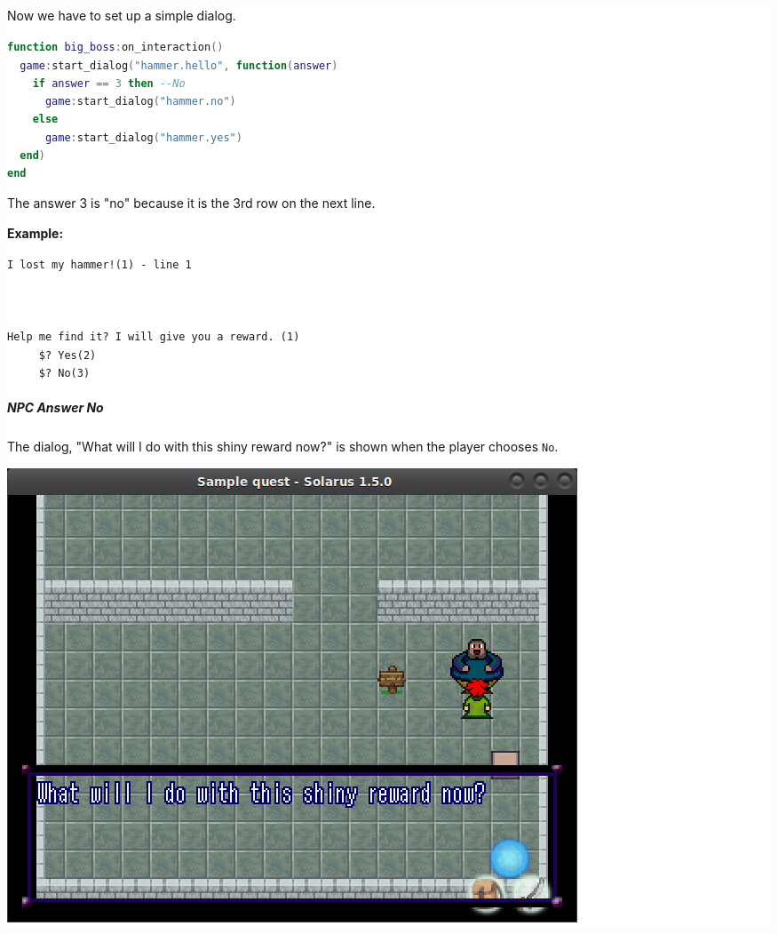 Now we have to set up a simple dialog. 

```lua
function big_boss:on_interaction()
  game:start_dialog("hammer.hello", function(answer)
    if answer == 3 then --No
      game:start_dialog("hammer.no") 
    else
      game:start_dialog("hammer.yes")
  end)
end
```

The answer 3 is "no" because it is the 3rd row on the next line.

**Example:**

```
I lost my hammer!(1) - line 1



Help me find it? I will give you a reward. (1)
     $? Yes(2)
     $? No(3)
```

##### NPC Answer No

The dialog, "What will I do with this shiny reward now?" is shown when the player chooses `No`.

![6_no.png](https://github.com/Zefk/Solarus-ARPG-Game-Development-Book_2/raw/master/Lesson_images/Chapter_13_images/7_NPC/usual_npc/6_no_fix.png)
